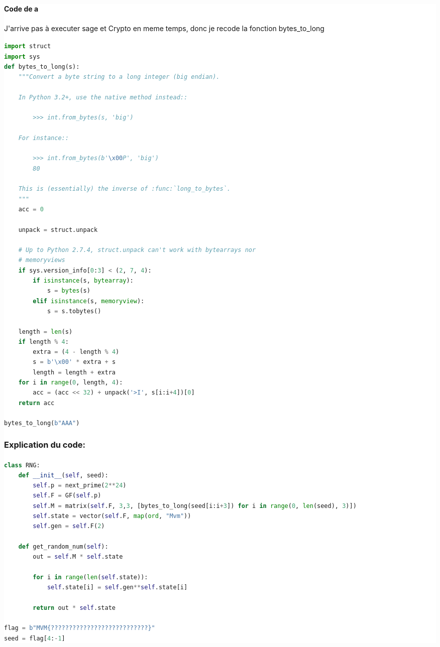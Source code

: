 #### Code de a
J'arrive pas à executer sage et Crypto en meme temps, donc je recode la fonction bytes_to_long
```python
import struct
import sys
def bytes_to_long(s):
    """Convert a byte string to a long integer (big endian).

    In Python 3.2+, use the native method instead::

        >>> int.from_bytes(s, 'big')

    For instance::

        >>> int.from_bytes(b'\x00P', 'big')
        80

    This is (essentially) the inverse of :func:`long_to_bytes`.
    """
    acc = 0

    unpack = struct.unpack

    # Up to Python 2.7.4, struct.unpack can't work with bytearrays nor
    # memoryviews
    if sys.version_info[0:3] < (2, 7, 4):
        if isinstance(s, bytearray):
            s = bytes(s)
        elif isinstance(s, memoryview):
            s = s.tobytes()

    length = len(s)
    if length % 4:
        extra = (4 - length % 4)
        s = b'\x00' * extra + s
        length = length + extra
    for i in range(0, length, 4):
        acc = (acc << 32) + unpack('>I', s[i:i+4])[0]
    return acc

bytes_to_long(b"AAA")
```

### Explication du code:

```python
class RNG:
    def __init__(self, seed):
        self.p = next_prime(2**24)
        self.F = GF(self.p)
        self.M = matrix(self.F, 3,3, [bytes_to_long(seed[i:i+3]) for i in range(0, len(seed), 3)])
        self.state = vector(self.F, map(ord, "Mvm"))
        self.gen = self.F(2)

    def get_random_num(self):
        out = self.M * self.state

        for i in range(len(self.state)):
            self.state[i] = self.gen**self.state[i]

        return out * self.state

flag = b"MVM{???????????????????????????}"
seed = flag[4:-1]
```